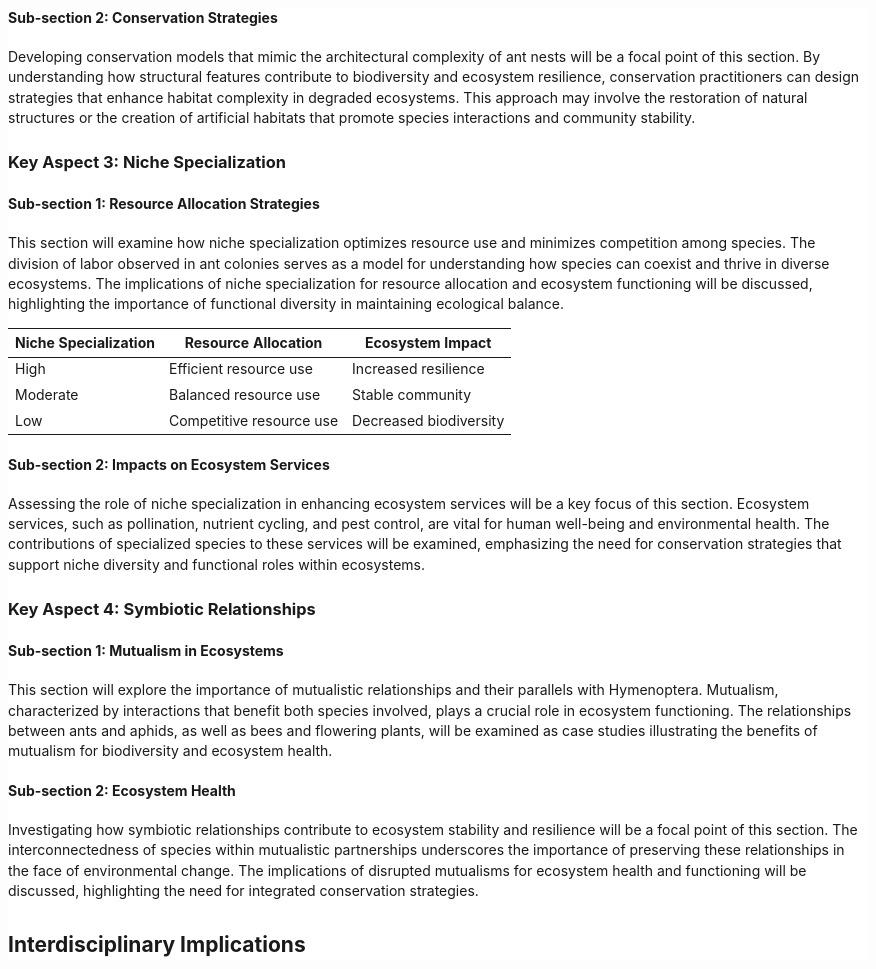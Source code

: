#### Sub-section 2: Conservation Strategies

Developing conservation models that mimic the architectural complexity of ant nests will be a focal point of this section. By understanding how structural features contribute to biodiversity and ecosystem resilience, conservation practitioners can design strategies that enhance habitat complexity in degraded ecosystems. This approach may involve the restoration of natural structures or the creation of artificial habitats that promote species interactions and community stability.

### Key Aspect 3: Niche Specialization

#### Sub-section 1: Resource Allocation Strategies

This section will examine how niche specialization optimizes resource use and minimizes competition among species. The division of labor observed in ant colonies serves as a model for understanding how species can coexist and thrive in diverse ecosystems. The implications of niche specialization for resource allocation and ecosystem functioning will be discussed, highlighting the importance of functional diversity in maintaining ecological balance.

| **Niche Specialization** | **Resource Allocation** | **Ecosystem Impact** |
|--------------------------|------------------------|----------------------|
| High                     | Efficient resource use  | Increased resilience   |
| Moderate                 | Balanced resource use   | Stable community       |
| Low                      | Competitive resource use | Decreased biodiversity  |

#### Sub-section 2: Impacts on Ecosystem Services

Assessing the role of niche specialization in enhancing ecosystem services will be a key focus of this section. Ecosystem services, such as pollination, nutrient cycling, and pest control, are vital for human well-being and environmental health. The contributions of specialized species to these services will be examined, emphasizing the need for conservation strategies that support niche diversity and functional roles within ecosystems.

### Key Aspect 4: Symbiotic Relationships

#### Sub-section 1: Mutualism in Ecosystems

This section will explore the importance of mutualistic relationships and their parallels with Hymenoptera. Mutualism, characterized by interactions that benefit both species involved, plays a crucial role in ecosystem functioning. The relationships between ants and aphids, as well as bees and flowering plants, will be examined as case studies illustrating the benefits of mutualism for biodiversity and ecosystem health.

#### Sub-section 2: Ecosystem Health

Investigating how symbiotic relationships contribute to ecosystem stability and resilience will be a focal point of this section. The interconnectedness of species within mutualistic partnerships underscores the importance of preserving these relationships in the face of environmental change. The implications of disrupted mutualisms for ecosystem health and functioning will be discussed, highlighting the need for integrated conservation strategies.

## Interdisciplinary Implications
